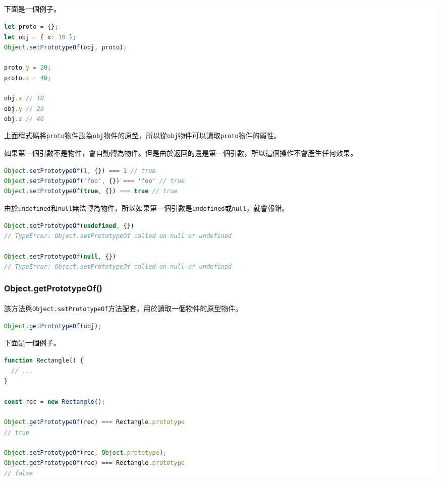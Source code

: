 下面是一個例子。

```javascript
let proto = {};
let obj = { x: 10 };
Object.setPrototypeOf(obj, proto);

proto.y = 20;
proto.z = 40;

obj.x // 10
obj.y // 20
obj.z // 40
```

上面程式碼將`proto`物件設為`obj`物件的原型，所以從`obj`物件可以讀取`proto`物件的屬性。

如果第一個引數不是物件，會自動轉為物件。但是由於返回的還是第一個引數，所以這個操作不會產生任何效果。

```javascript
Object.setPrototypeOf(1, {}) === 1 // true
Object.setPrototypeOf('foo', {}) === 'foo' // true
Object.setPrototypeOf(true, {}) === true // true
```

由於`undefined`和`null`無法轉為物件，所以如果第一個引數是`undefined`或`null`，就會報錯。

```javascript
Object.setPrototypeOf(undefined, {})
// TypeError: Object.setPrototypeOf called on null or undefined

Object.setPrototypeOf(null, {})
// TypeError: Object.setPrototypeOf called on null or undefined
```

### Object.getPrototypeOf()

該方法與`Object.setPrototypeOf`方法配套，用於讀取一個物件的原型物件。

```javascript
Object.getPrototypeOf(obj);
```

下面是一個例子。

```javascript
function Rectangle() {
  // ...
}

const rec = new Rectangle();

Object.getPrototypeOf(rec) === Rectangle.prototype
// true

Object.setPrototypeOf(rec, Object.prototype);
Object.getPrototypeOf(rec) === Rectangle.prototype
// false
```
